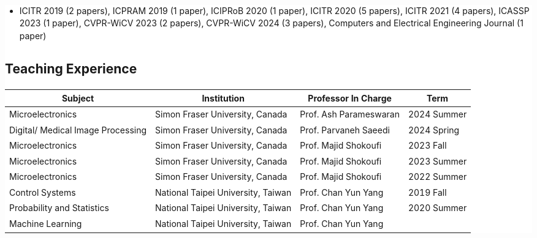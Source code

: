 -	ICITR 2019 (2 papers), ICPRAM 2019 (1 paper), ICIPRoB 2020 (1 paper), ICITR 2020 (5 papers), ICITR 2021 (4 papers), ICASSP 2023 (1 paper), CVPR-WiCV 2023 (2 papers), CVPR-WiCV 2024 (3 papers), Computers and Electrical Engineering Journal (1 paper)
</li>
            </ul>
        </section>
        <section id="teaching" class="content">
            <h2>Teaching Experience</h2>
            <table>
                <thead>
                    <tr> 
                        <th><b>Subject</b></th>
                        <th><b>Institution</b></th>
                        <th><b>Professor In Charge</b></th>
                        <th><b>Term</b></th> 
                    </tr>
                </thead>
                <tbody>
                    <tr>
                        <td>Microelectronics</td>
                        <td>Simon Fraser University, Canada</td>
                        <td>Prof. Ash Parameswaran</td>
                        <td>2024 Summer</td>
                    </tr>
                    <tr>
                        <td>Digital/ Medical Image Processing</td>
                        <td>Simon Fraser University, Canada</td>
                        <td>Prof. Parvaneh Saeedi</td>
                        <td>2024 Spring</td>
                    </tr>
                    <tr>
                        <td>Microelectronics</td>
                        <td>Simon Fraser University, Canada</td>
                        <td>Prof. Majid Shokoufi</td>
                        <td>2023 Fall</td>
                    </tr>
                    <tr>
                        <td>Microelectronics</td>
                        <td>Simon Fraser University, Canada</td>
                        <td>Prof. Majid Shokoufi</td>
                        <td>2023 Summer</td>
                    </tr>
                    <tr>
                        <td>Microelectronics</td>
                        <td>Simon Fraser University, Canada</td>
                        <td>Prof. Majid Shokoufi</td>
                        <td>2022 Summer</td>
                    </tr>
                    <tr>
                        <td>Control Systems</td>
                        <td>National Taipei University, Taiwan</td>
                        <td>Prof. Chan Yun Yang</td>
                        <td>2019 Fall</td>
                    </tr>
                     <tr>
                        <td>Probability and Statistics</td>
                        <td>National Taipei University, Taiwan</td>
                        <td>Prof. Chan Yun Yang</td>
                        <td>2020 Summer</td>
                    </tr>
                     <tr>
                        <td>Machine Learning</td>
                        <td>National Taipei University, Taiwan</td>
                        <td>Prof. Chan Yun Yang</td>
